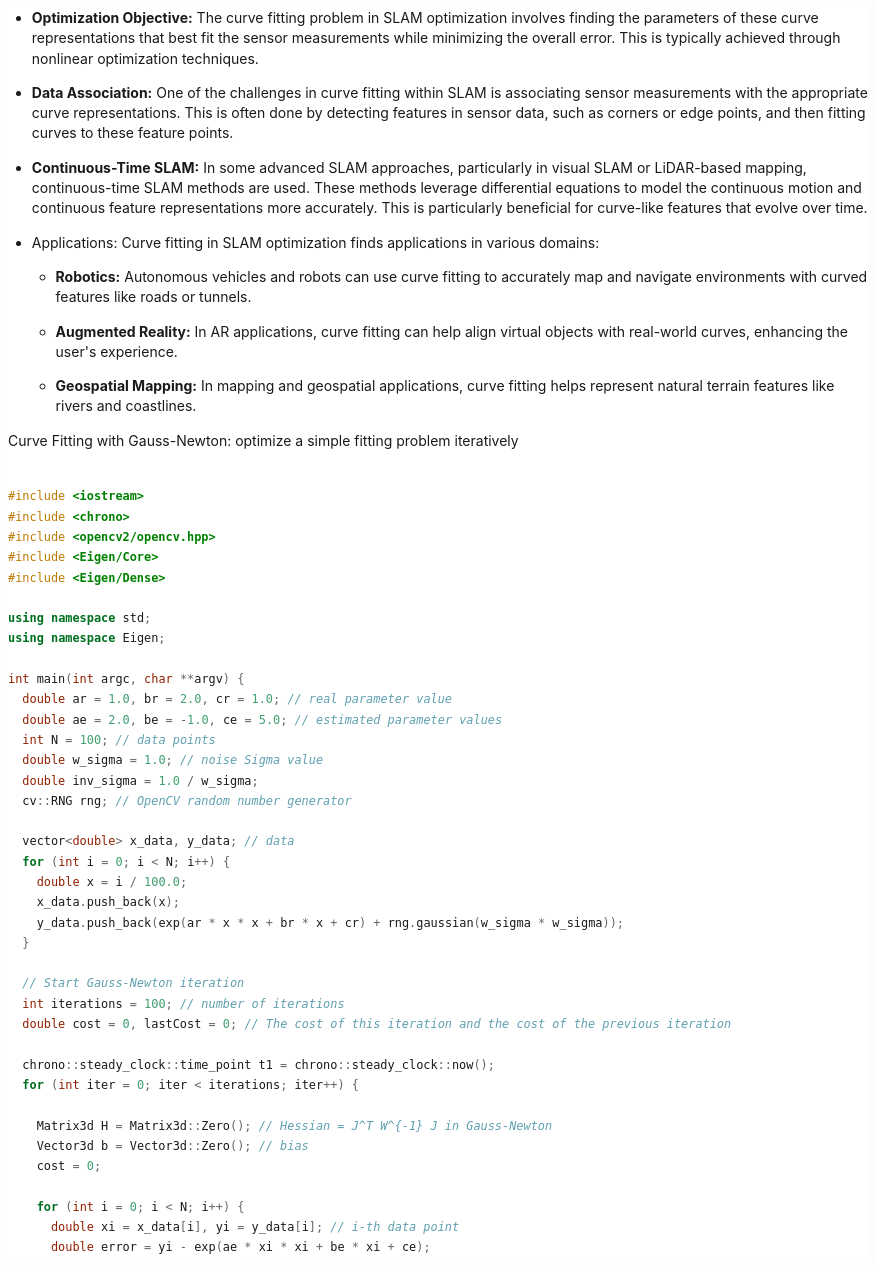+ <b>Optimization Objective:</b> The curve fitting problem in SLAM optimization involves finding the parameters of these curve representations that best fit the sensor measurements while minimizing the overall error. This is typically achieved through nonlinear optimization techniques.

+ <b>Data Association:</b> One of the challenges in curve fitting within SLAM is associating sensor measurements with the appropriate curve representations. This is often done by detecting features in sensor data, such as corners or edge points, and then fitting curves to these feature points.

+ <b>Continuous-Time SLAM:</b> In some advanced SLAM approaches, particularly in visual SLAM or LiDAR-based mapping, continuous-time SLAM methods are used. These methods leverage differential equations to model the continuous motion and continuous feature representations more accurately. This is particularly beneficial for curve-like features that evolve over time.

+ Applications: Curve fitting in SLAM optimization finds applications in various domains:

    - <b>Robotics:</b> Autonomous vehicles and robots can use curve fitting to accurately map and navigate environments with curved features like roads or tunnels.

    - <b>Augmented Reality:</b> In AR applications, curve fitting can help align virtual objects with real-world curves, enhancing the user's experience.

    - <b>Geospatial Mapping:</b> In mapping and geospatial applications, curve fitting helps represent natural terrain features like rivers and coastlines.

Curve Fitting with Gauss-Newton:  optimize a simple fitting problem iteratively

 ```cpp

#include <iostream>
#include <chrono>
#include <opencv2/opencv.hpp>
#include <Eigen/Core>
#include <Eigen/Dense>

using namespace std;
using namespace Eigen;

int main(int argc, char **argv) {
   double ar = 1.0, br = 2.0, cr = 1.0; // real parameter value
   double ae = 2.0, be = -1.0, ce = 5.0; // estimated parameter values
   int N = 100; // data points
   double w_sigma = 1.0; // noise Sigma value
   double inv_sigma = 1.0 / w_sigma;
   cv::RNG rng; // OpenCV random number generator

   vector<double> x_data, y_data; // data
   for (int i = 0; i < N; i++) {
     double x = i / 100.0;
     x_data.push_back(x);
     y_data.push_back(exp(ar * x * x + br * x + cr) + rng.gaussian(w_sigma * w_sigma));
   }

   // Start Gauss-Newton iteration
   int iterations = 100; // number of iterations
   double cost = 0, lastCost = 0; // The cost of this iteration and the cost of the previous iteration

   chrono::steady_clock::time_point t1 = chrono::steady_clock::now();
   for (int iter = 0; iter < iterations; iter++) {

     Matrix3d H = Matrix3d::Zero(); // Hessian = J^T W^{-1} J in Gauss-Newton
     Vector3d b = Vector3d::Zero(); // bias
     cost = 0;

     for (int i = 0; i < N; i++) {
       double xi = x_data[i], yi = y_data[i]; // i-th data point
       double error = yi - exp(ae * xi * xi + be * xi + ce);
 ```